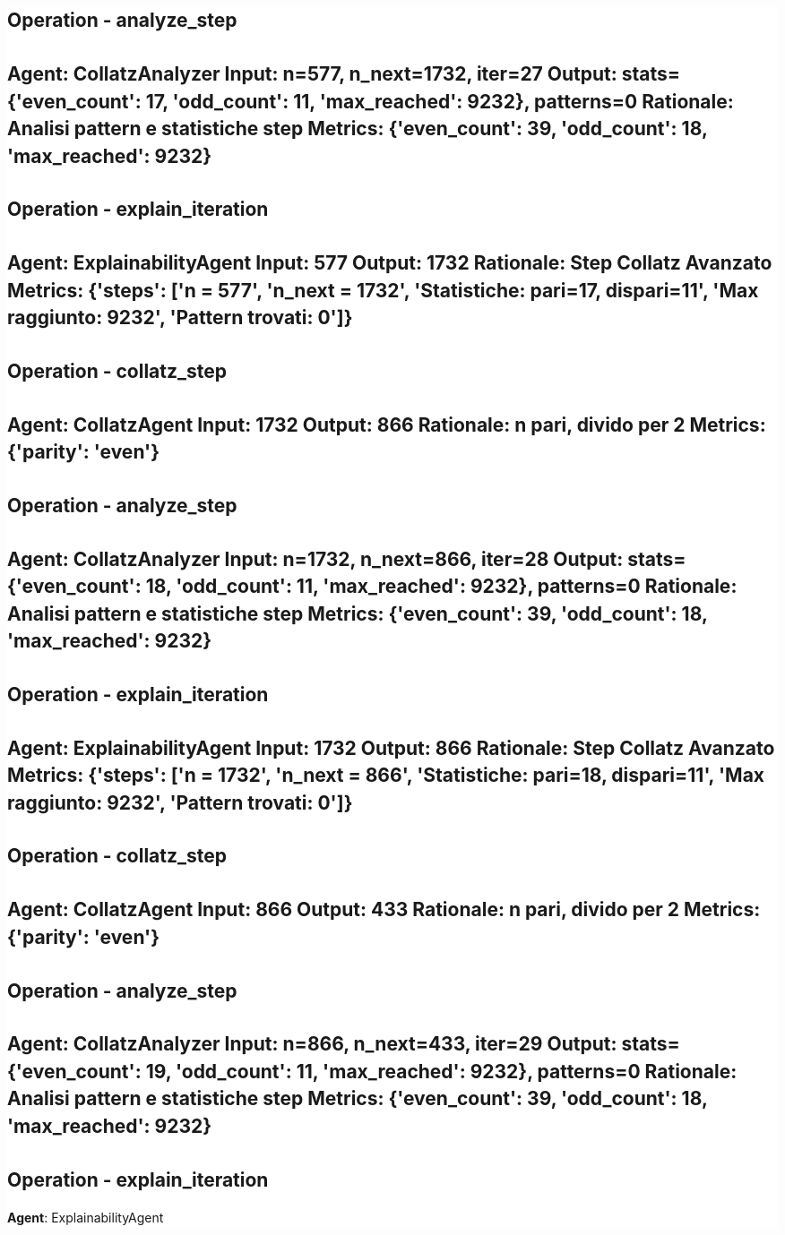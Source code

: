 ## Operation - analyze_step
**Agent**: CollatzAnalyzer
**Input**: n=577, n_next=1732, iter=27
**Output**: stats={'even_count': 17, 'odd_count': 11, 'max_reached': 9232}, patterns=0
**Rationale**: Analisi pattern e statistiche step
**Metrics**: {'even_count': 39, 'odd_count': 18, 'max_reached': 9232}
---
## Operation - explain_iteration
**Agent**: ExplainabilityAgent
**Input**: 577
**Output**: 1732
**Rationale**: Step Collatz Avanzato
**Metrics**: {'steps': ['n = 577', 'n_next = 1732', 'Statistiche: pari=17, dispari=11', 'Max raggiunto: 9232', 'Pattern trovati: 0']}
---
## Operation - collatz_step
**Agent**: CollatzAgent
**Input**: 1732
**Output**: 866
**Rationale**: n pari, divido per 2
**Metrics**: {'parity': 'even'}
---
## Operation - analyze_step
**Agent**: CollatzAnalyzer
**Input**: n=1732, n_next=866, iter=28
**Output**: stats={'even_count': 18, 'odd_count': 11, 'max_reached': 9232}, patterns=0
**Rationale**: Analisi pattern e statistiche step
**Metrics**: {'even_count': 39, 'odd_count': 18, 'max_reached': 9232}
---
## Operation - explain_iteration
**Agent**: ExplainabilityAgent
**Input**: 1732
**Output**: 866
**Rationale**: Step Collatz Avanzato
**Metrics**: {'steps': ['n = 1732', 'n_next = 866', 'Statistiche: pari=18, dispari=11', 'Max raggiunto: 9232', 'Pattern trovati: 0']}
---
## Operation - collatz_step
**Agent**: CollatzAgent
**Input**: 866
**Output**: 433
**Rationale**: n pari, divido per 2
**Metrics**: {'parity': 'even'}
---
## Operation - analyze_step
**Agent**: CollatzAnalyzer
**Input**: n=866, n_next=433, iter=29
**Output**: stats={'even_count': 19, 'odd_count': 11, 'max_reached': 9232}, patterns=0
**Rationale**: Analisi pattern e statistiche step
**Metrics**: {'even_count': 39, 'odd_count': 18, 'max_reached': 9232}
---
## Operation - explain_iteration
**Agent**: ExplainabilityAgent